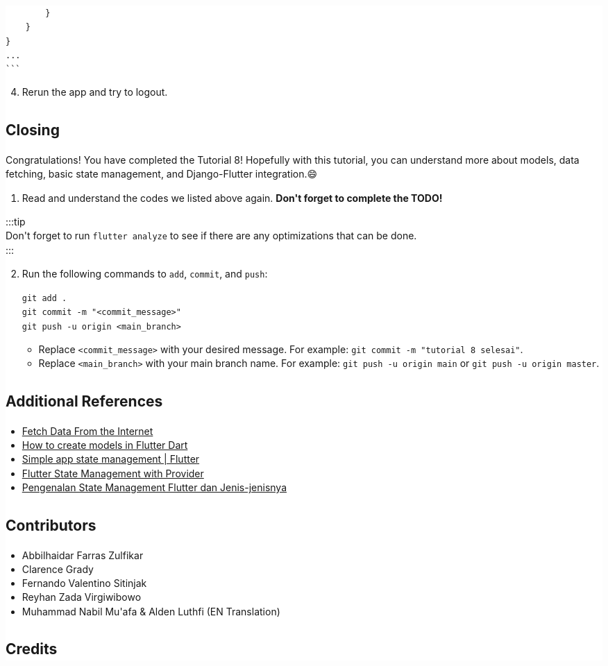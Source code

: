             }
        }
    }
    ...
    ```

4. Rerun the app and try to logout.

## Closing

Congratulations! You have completed the Tutorial 8! Hopefully with this tutorial, you can understand more about models, data fetching, basic state management, and Django-Flutter integration.😄

1. Read and understand the codes we listed above again. **Don't forget to complete the TODO!**

:::tip  
Don't forget to run `flutter analyze` to see if there are any optimizations that can be done.  
:::  

2. Run the following commands to `add`, `commit`, and `push`:

	```shell
	git add .
	git commit -m "<commit_message>"
	git push -u origin <main_branch>
	```

	- Replace `<commit_message>` with your desired message. For example: `git commit -m "tutorial 8 selesai"`.
	- Replace `<main_branch>` with your main branch name. For example: `git push -u origin main` or `git push -u origin master`.

## Additional References

- [Fetch Data From the Internet](http://docs.flutter.dev/cookbook/networking/fetch-data)
- [How to create models in Flutter Dart](http://thegrowingdeveloper.org/coding-blog/how-to-create-models-in-flutter-dart)
- [Simple app state management | Flutter](http://docs.flutter.dev/development/data-and-backend/state-mgmt/simple)
- [Flutter State Management with Provider](http://blog.devgenius.io/flutter-state-management-with-provider-5a57eca108f1)
- [Pengenalan State Management Flutter dan Jenis-jenisnya](http://caraguna.com/pengenalan-state-management-flutter/)

## Contributors

- Abbilhaidar Farras Zulfikar
- Clarence Grady
- Fernando Valentino Sitinjak
- Reyhan Zada Virgiwibowo
- Muhammad Nabil Mu'afa & Alden Luthfi (EN Translation)

## Credits
